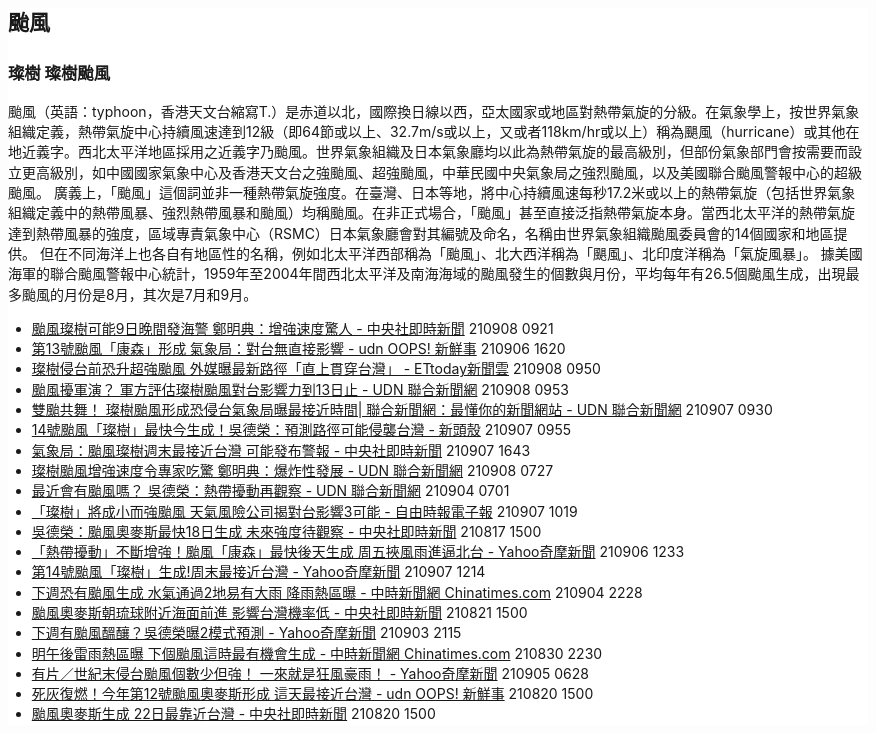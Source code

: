 ## 颱風

### 璨樹 璨樹颱風

颱風（英語：typhoon，香港天文台縮寫T.）是赤道以北，國際換日線以西，亞太國家或地區對熱帶氣旋的分級。在氣象學上，按世界氣象組織定義，熱帶氣旋中心持續風速達到12級（即64節或以上、32.7m/s或以上，又或者118km/hr或以上）稱為颶風（hurricane）或其他在地近義字。西北太平洋地區採用之近義字乃颱風。世界氣象組織及日本氣象廳均以此為熱帶氣旋的最高級別，但部份氣象部門會按需要而設立更高級別，如中國國家氣象中心及香港天文台之強颱風、超強颱風，中華民國中央氣象局之強烈颱風，以及美國聯合颱風警報中心的超級颱風。
廣義上，「颱風」這個詞並非一種熱帶氣旋強度。在臺灣、日本等地，將中心持續風速每秒17.2米或以上的熱帶氣旋（包括世界氣象組織定義中的熱帶風暴、強烈熱帶風暴和颱風）均稱颱風。在非正式場合，「颱風」甚至直接泛指熱帶氣旋本身。當西北太平洋的熱帶氣旋達到熱帶風暴的強度，區域專責氣象中心（RSMC）日本氣象廳會對其編號及命名，名稱由世界氣象組織颱風委員會的14個國家和地區提供。
但在不同海洋上也各自有地區性的名稱，例如北太平洋西部稱為「颱風」、北大西洋稱為「颶風」、北印度洋稱為「氣旋風暴」。
據美國海軍的聯合颱風警報中心統計，1959年至2004年間西北太平洋及南海海域的颱風發生的個數與月份，平均每年有26.5個颱風生成，出現最多颱風的月份是8月，其次是7月和9月。


- [颱風璨樹可能9日晚間發海警 鄭明典：增強速度驚人 - 中央社即時新聞](https://www.cna.com.tw/news/firstnews/202109080026.aspx "颱風璨樹可能9日晚間發海警 鄭明典：增強速度驚人 - 中央社即時新聞") 210908 0921
- [第13號颱風「康森」形成 氣象局：對台無直接影響 - udn OOPS! 新鮮事](https://udn.com/news/story/7266/5725925 "第13號颱風「康森」形成 氣象局：對台無直接影響 - udn OOPS! 新鮮事") 210906 1620
- [璨樹侵台前恐升超強颱風 外媒曝最新路徑「直上貫穿台灣」 - ETtoday新聞雲](https://www.ettoday.net/news/20210908/2074450.htm "璨樹侵台前恐升超強颱風 外媒曝最新路徑「直上貫穿台灣」 - ETtoday新聞雲") 210908 0950
- [颱風擾軍演？ 軍方評估璨樹颱風對台影響力到13日止 - UDN 聯合新聞網](https://udn.com/news/story/10930/5730048 "颱風擾軍演？ 軍方評估璨樹颱風對台影響力到13日止 - UDN 聯合新聞網") 210908 0953
- [雙颱共舞！ 璨樹颱風形成恐侵台氣象局曝最接近時間| 聯合新聞網：最懂你的新聞網站 - UDN 聯合新聞網](https://udn.com/news/story/7266/5727369 "雙颱共舞！ 璨樹颱風形成恐侵台氣象局曝最接近時間| 聯合新聞網：最懂你的新聞網站 - UDN 聯合新聞網") 210907 0930
- [14號颱風「璨樹」最快今生成！吳德榮：預測路徑可能侵襲台灣 - 新頭殼](https://newtalk.tw/news/view/2021-09-07/632328 "14號颱風「璨樹」最快今生成！吳德榮：預測路徑可能侵襲台灣 - 新頭殼") 210907 0955
- [氣象局：颱風璨樹週末最接近台灣 可能發布警報 - 中央社即時新聞](https://www.cna.com.tw/news/ahel/202109070210.aspx "氣象局：颱風璨樹週末最接近台灣 可能發布警報 - 中央社即時新聞") 210907 1643
- [璨樹颱風增強速度令專家吃驚 鄭明典：爆炸性發展 - UDN 聯合新聞網](https://udn.com/news/story/7266/5729884?from=udn-catebreaknews_ch2 "璨樹颱風增強速度令專家吃驚 鄭明典：爆炸性發展 - UDN 聯合新聞網") 210908 0727
- [最近會有颱風嗎？ 吳德榮：熱帶擾動再觀察 - UDN 聯合新聞網](https://udn.com/news/story/7266/5721419 "最近會有颱風嗎？ 吳德榮：熱帶擾動再觀察 - UDN 聯合新聞網") 210904 0701
- [「璨樹」將成小而強颱風 天氣風險公司揭對台影響3可能 - 自由時報電子報](https://news.ltn.com.tw/news/life/breakingnews/3663244 "「璨樹」將成小而強颱風 天氣風險公司揭對台影響3可能 - 自由時報電子報") 210907 1019
- [吳德榮：颱風奧麥斯最快18日生成 未來強度待觀察 - 中央社即時新聞](https://www.cna.com.tw/news/firstnews/202108170023.aspx "吳德榮：颱風奧麥斯最快18日生成 未來強度待觀察 - 中央社即時新聞") 210817 1500
- [「熱帶擾動」不斷增強！颱風「康森」最快後天生成 周五挾風雨進逼北台 - Yahoo奇摩新聞](https://tw.news.yahoo.com/%E7%86%B1%E5%B8%B6%E6%93%BE%E5%8B%95-%E4%B8%8D%E6%96%B7%E5%A2%9E%E5%BC%B7-%E9%A2%B1%E9%A2%A8-%E5%BA%B7%E6%A3%AE-%E6%9C%80%E5%BF%AB%E5%BE%8C%E5%A4%A9%E7%94%9F%E6%88%90-043300691.html "「熱帶擾動」不斷增強！颱風「康森」最快後天生成 周五挾風雨進逼北台 - Yahoo奇摩新聞") 210906 1233
- [第14號颱風「璨樹」生成!周末最接近台灣 - Yahoo奇摩新聞](https://tw.news.yahoo.com/%E7%AC%AC14%E8%99%9F%E9%A2%B1%E9%A2%A8-%E7%92%A8%E6%A8%B9-%E7%94%9F%E6%88%90-%E5%91%A8%E6%9C%AB%E6%9C%80%E6%8E%A5%E8%BF%91%E5%8F%B0%E7%81%A3-041447720.html "第14號颱風「璨樹」生成!周末最接近台灣 - Yahoo奇摩新聞") 210907 1214
- [下週恐有颱風生成 水氣通過2地易有大雨 降雨熱區曝 - 中時新聞網 Chinatimes.com](https://www.chinatimes.com/realtimenews/20210904003899-260405 "下週恐有颱風生成 水氣通過2地易有大雨 降雨熱區曝 - 中時新聞網 Chinatimes.com") 210904 2228
- [颱風奧麥斯朝琉球附近海面前進 影響台灣機率低 - 中央社即時新聞](https://www.cna.com.tw/news/firstnews/202108210014.aspx "颱風奧麥斯朝琉球附近海面前進 影響台灣機率低 - 中央社即時新聞") 210821 1500
- [下週有颱風醞釀？吳德榮曝2模式預測 - Yahoo奇摩新聞](https://tw.news.yahoo.com/%E4%B8%8B%E9%80%B1%E6%9C%89%E9%A2%B1%E9%A2%A8%E9%86%9E%E9%87%80-%E5%90%B3%E5%BE%B7%E6%A6%AE%E6%9B%9D2%E6%A8%A1%E5%BC%8F%E9%A0%90%E6%B8%AC-131521492.html "下週有颱風醞釀？吳德榮曝2模式預測 - Yahoo奇摩新聞") 210903 2115
- [明午後雷雨熱區曝 下個颱風這時最有機會生成 - 中時新聞網 Chinatimes.com](https://www.chinatimes.com/realtimenews/20210830005287-260405 "明午後雷雨熱區曝 下個颱風這時最有機會生成 - 中時新聞網 Chinatimes.com") 210830 2230
- [有片／世紀末侵台颱風個數少但強！ 一來就是狂風豪雨！ - Yahoo奇摩新聞](https://tw.news.yahoo.com/%E4%B8%96%E7%B4%80%E6%9C%AB%E4%BE%B5%E5%8F%B0%E9%A2%B1%E9%A2%A8%E5%80%8B%E6%95%B8%E5%B0%91%E4%BD%86%E5%BC%B7-%E4%BE%86%E5%B0%B1%E6%98%AF%E7%8B%82%E9%A2%A8%E8%B1%AA%E9%9B%A8-143400973.html "有片／世紀末侵台颱風個數少但強！ 一來就是狂風豪雨！ - Yahoo奇摩新聞") 210905 0628
- [死灰復燃！今年第12號颱風奧麥斯形成 這天最接近台灣 - udn OOPS! 新鮮事](https://udn.com/news/story/7266/5688616 "死灰復燃！今年第12號颱風奧麥斯形成 這天最接近台灣 - udn OOPS! 新鮮事") 210820 1500
- [颱風奧麥斯生成 22日最靠近台灣 - 中央社即時新聞](https://www.cna.com.tw/news/firstnews/202108205009.aspx "颱風奧麥斯生成 22日最靠近台灣 - 中央社即時新聞") 210820 1500

